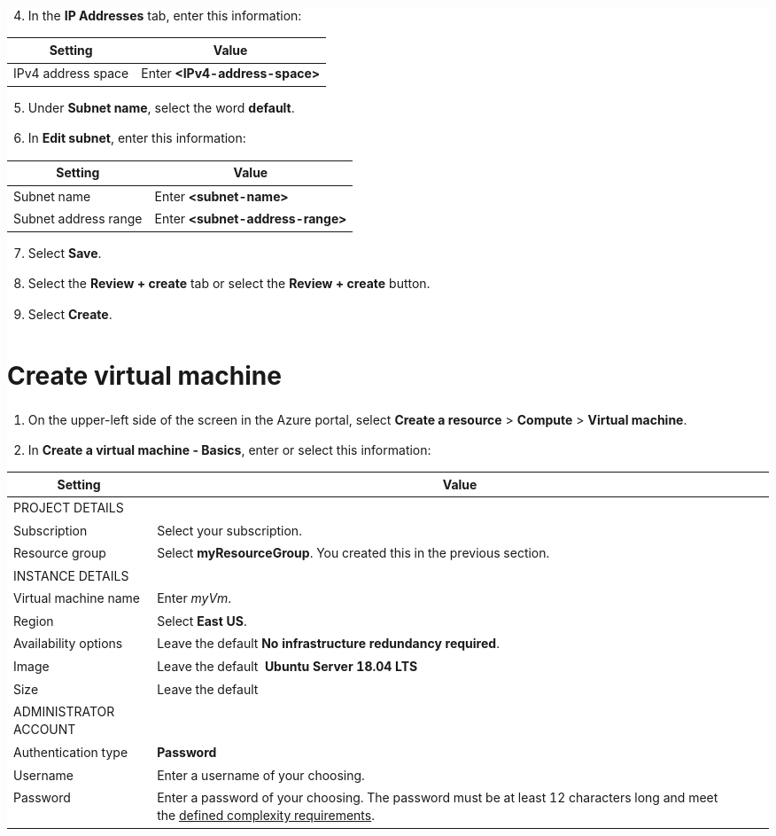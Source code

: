 4.  In the **IP Addresses** tab, enter this information:

| Setting            | Value                            |
|--------------------|----------------------------------|
| IPv4 address space | Enter **\<IPv4-address-space\>** |

5.  Under **Subnet name**, select the word **default**.

6.  In **Edit subnet**, enter this information:

| Setting              | Value                              |
|----------------------|------------------------------------|
| Subnet name          | Enter **\<subnet-name\>**          |
| Subnet address range | Enter **\<subnet-address-range\>** |

7.  Select **Save**.

8.  Select the **Review + create** tab or select the **Review + create** button.

9.  Select **Create**.

Create virtual machine
======================

1.  On the upper-left side of the screen in the Azure portal, select **Create a
    resource** \> **Compute** \> **Virtual machine**.

2.  In **Create a virtual machine - Basics**, enter or select this information:

| Setting               | Value                                                                                                                                                                                                                                                                                              |
|-----------------------|----------------------------------------------------------------------------------------------------------------------------------------------------------------------------------------------------------------------------------------------------------------------------------------------------|
| PROJECT DETAILS       |                                                                                                                                                                                                                                                                                                    |
| Subscription          | Select your subscription.                                                                                                                                                                                                                                                                          |
| Resource group        | Select **myResourceGroup**. You created this in the previous section.                                                                                                                                                                                                                              |
| INSTANCE DETAILS      |                                                                                                                                                                                                                                                                                                    |
| Virtual machine name  | Enter *myVm*.                                                                                                                                                                                                                                                                                      |
| Region                | Select **East US**.                                                                                                                                                                                                                                                                                |
| Availability options  | Leave the default **No infrastructure redundancy required**.                                                                                                                                                                                                                                       |
| Image                 | Leave the default  **Ubuntu Server 18.04 LTS**                                                                                                                                                                                                                                                     |
| Size                  | Leave the default                                                                                                                                                                                                                                                                                  |
| ADMINISTRATOR ACCOUNT |                                                                                                                                                                                                                                                                                                    |
| Authentication type   | **Password**                                                                                                                                                                                                                                                                                       |
| Username              | Enter a username of your choosing.                                                                                                                                                                                                                                                                 |
| Password              | Enter a password of your choosing. The password must be at least 12 characters long and meet the [defined complexity requirements](https://docs.microsoft.com/en-us/azure/virtual-machines/windows/faq?toc=/azure/virtual-network/toc.json#what-are-the-password-requirements-when-creating-a-vm). |